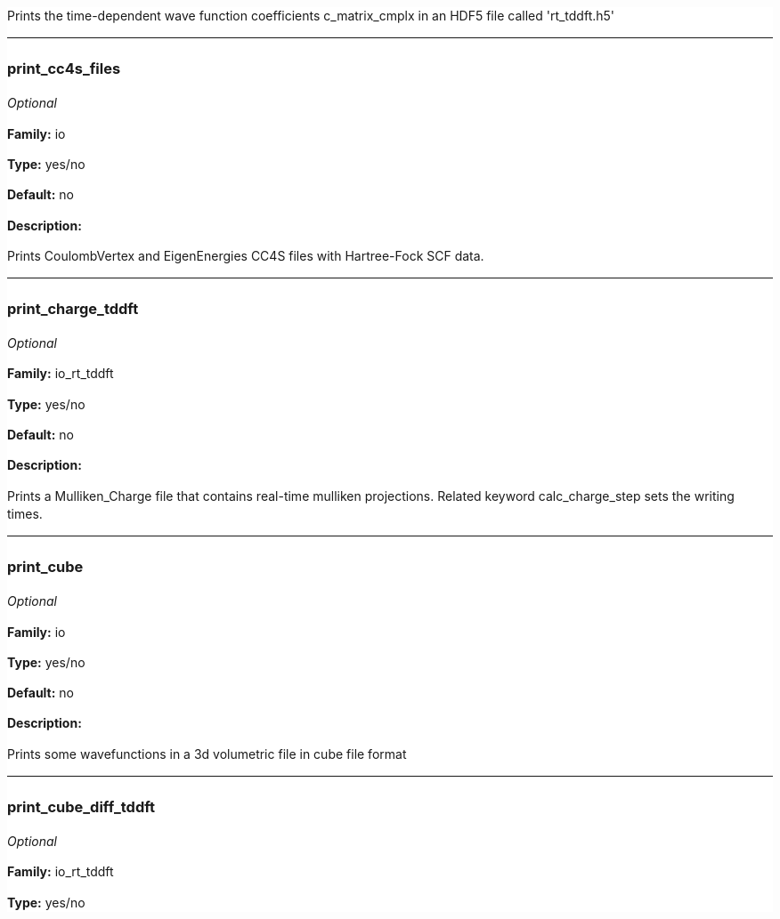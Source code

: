 Prints the time-dependent wave function coefficients c_matrix_cmplx in an HDF5 file called 'rt_tddft.h5'


---
### print_cc4s_files

*Optional*

**Family:** io

**Type:** yes/no

**Default:** no

**Description:**

Prints CoulombVertex and EigenEnergies CC4S files with Hartree-Fock SCF data.


---
### print_charge_tddft

*Optional*

**Family:** io_rt_tddft

**Type:** yes/no

**Default:** no

**Description:**

Prints a Mulliken_Charge file that contains real-time mulliken projections. Related keyword calc_charge_step sets the writing times.


---
### print_cube

*Optional*

**Family:** io

**Type:** yes/no

**Default:** no

**Description:**

Prints some wavefunctions in a 3d volumetric file in cube file format


---
### print_cube_diff_tddft

*Optional*

**Family:** io_rt_tddft

**Type:** yes/no
